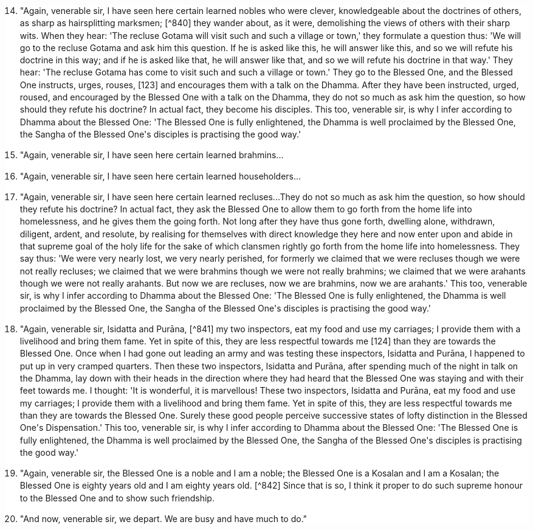 14. "Again, venerable sir, I have seen here certain learned nobles who were clever, knowledgeable about the doctrines of others, as sharp as hairsplitting marksmen; [^840] they wander about, as it were, demolishing the views of others with their sharp wits. When they hear: 'The recluse Gotama will visit such and such a village or town,' they formulate a question thus: 'We will go to the recluse Gotama and ask him this question. If he is asked like this, he will answer like this, and so we will refute his doctrine in this way; and if he is asked like that, he will answer like that, and so we will refute his doctrine in that way.' They
hear: 'The recluse Gotama has come to visit such and such a village or town.' They go to the Blessed One, and the Blessed One instructs, urges, rouses, [123] and encourages them with a talk on the Dhamma. After they have been instructed, urged, roused, and encouraged by the Blessed One with a talk on the Dhamma, they do not so much as ask him the question, so how should they refute his doctrine? In actual fact, they become his disciples. This too, venerable sir, is why I infer according to Dhamma about the Blessed One: 'The Blessed One is fully enlightened, the Dhamma is well proclaimed by the Blessed One, the Sangha of the Blessed One's disciples is practising the good way.'

15. "Again, venerable sir, I have seen here certain learned brahmins...

16. "Again, venerable sir, I have seen here certain learned householders...

17. "Again, venerable sir, I have seen here certain learned recluses...They do not so much as ask him the question, so how should they refute his doctrine? In actual fact, they ask the Blessed One to allow them to go forth from the home life into homelessness, and he gives them the going forth. Not long after they have thus gone forth, dwelling alone, withdrawn, diligent, ardent, and resolute, by realising for themselves with direct knowledge they here and now enter upon and abide in that supreme goal of the holy life for the sake of which clansmen rightly go forth from the home life into homelessness. They say thus: 'We were very nearly lost, we very nearly perished, for formerly we claimed that we were recluses though we were not really recluses; we claimed that we were brahmins though we were not really brahmins; we claimed that we were arahants though we were not really arahants. But now we are recluses, now we are brahmins, now we are arahants.' This too, venerable sir, is why I infer according to Dhamma about the Blessed One: 'The Blessed One is fully enlightened, the Dhamma is well proclaimed by the Blessed One, the Sangha of the Blessed One's disciples is practising the good way.'

18. "Again, venerable sir, Isidatta and Purāna, [^841] my two inspectors, eat my food and use my carriages; I provide them with a livelihood and bring them fame. Yet in spite of this, they are less respectful towards me [124] than they are towards the Blessed One. Once when I had gone out leading an army and
was testing these inspectors, Isidatta and Purāna, I happened to put up in very cramped quarters. Then these two inspectors, Isidatta and Purāna, after spending much of the night in talk on the Dhamma, lay down with their heads in the direction where they had heard that the Blessed One was staying and with their feet towards me. I thought: 'It is wonderful, it is marvellous! These two inspectors, Isidatta and Purāna, eat my food and use my carriages; I provide them with a livelihood and bring them fame. Yet in spite of this, they are less respectful towards me than they are towards the Blessed One. Surely these good people perceive successive states of lofty distinction in the Blessed One's Dispensation.' This too, venerable sir, is why I infer according to Dhamma about the Blessed One: 'The Blessed One is fully enlightened, the Dhamma is well proclaimed by the Blessed One, the Sangha of the Blessed One's disciples is practising the good way.'

19. "Again, venerable sir, the Blessed One is a noble and I am a noble; the Blessed One is a Kosalan and I am a Kosalan; the Blessed One is eighty years old and I am eighty years old. [^842] Since that is so, I think it proper to do such supreme honour to the Blessed One and to show such friendship.

20. "And now, venerable sir, we depart. We are busy and have much to do."
